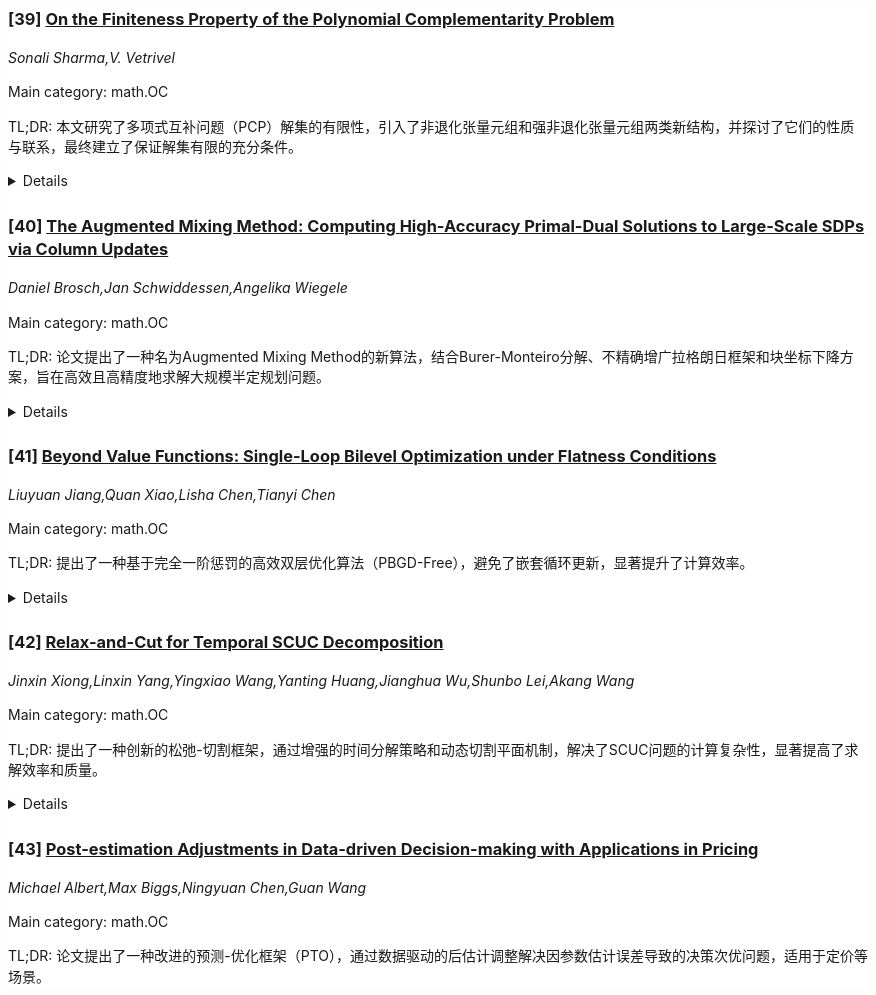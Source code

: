 ### [39] [On the Finiteness Property of the Polynomial Complementarity Problem](https://arxiv.org/abs/2507.20339)
*Sonali Sharma,V. Vetrivel*

Main category: math.OC

TL;DR: 本文研究了多项式互补问题（PCP）解集的有限性，引入了非退化张量元组和强非退化张量元组两类新结构，并探讨了它们的性质与联系，最终建立了保证解集有限的充分条件。


<details><summary>Details</summary></details>


### [40] [The Augmented Mixing Method: Computing High-Accuracy Primal-Dual Solutions to Large-Scale SDPs via Column Updates](https://arxiv.org/abs/2507.20386)
*Daniel Brosch,Jan Schwiddessen,Angelika Wiegele*

Main category: math.OC

TL;DR: 论文提出了一种名为Augmented Mixing Method的新算法，结合Burer-Monteiro分解、不精确增广拉格朗日框架和块坐标下降方案，旨在高效且高精度地求解大规模半定规划问题。


<details><summary>Details</summary></details>


### [41] [Beyond Value Functions: Single-Loop Bilevel Optimization under Flatness Conditions](https://arxiv.org/abs/2507.20400)
*Liuyuan Jiang,Quan Xiao,Lisha Chen,Tianyi Chen*

Main category: math.OC

TL;DR: 提出了一种基于完全一阶惩罚的高效双层优化算法（PBGD-Free），避免了嵌套循环更新，显著提升了计算效率。


<details><summary>Details</summary></details>


### [42] [Relax-and-Cut for Temporal SCUC Decomposition](https://arxiv.org/abs/2507.20465)
*Jinxin Xiong,Linxin Yang,Yingxiao Wang,Yanting Huang,Jianghua Wu,Shunbo Lei,Akang Wang*

Main category: math.OC

TL;DR: 提出了一种创新的松弛-切割框架，通过增强的时间分解策略和动态切割平面机制，解决了SCUC问题的计算复杂性，显著提高了求解效率和质量。


<details><summary>Details</summary></details>


### [43] [Post-estimation Adjustments in Data-driven Decision-making with Applications in Pricing](https://arxiv.org/abs/2507.20501)
*Michael Albert,Max Biggs,Ningyuan Chen,Guan Wang*

Main category: math.OC

TL;DR: 论文提出了一种改进的预测-优化框架（PTO），通过数据驱动的后估计调整解决因参数估计误差导致的决策次优问题，适用于定价等场景。
